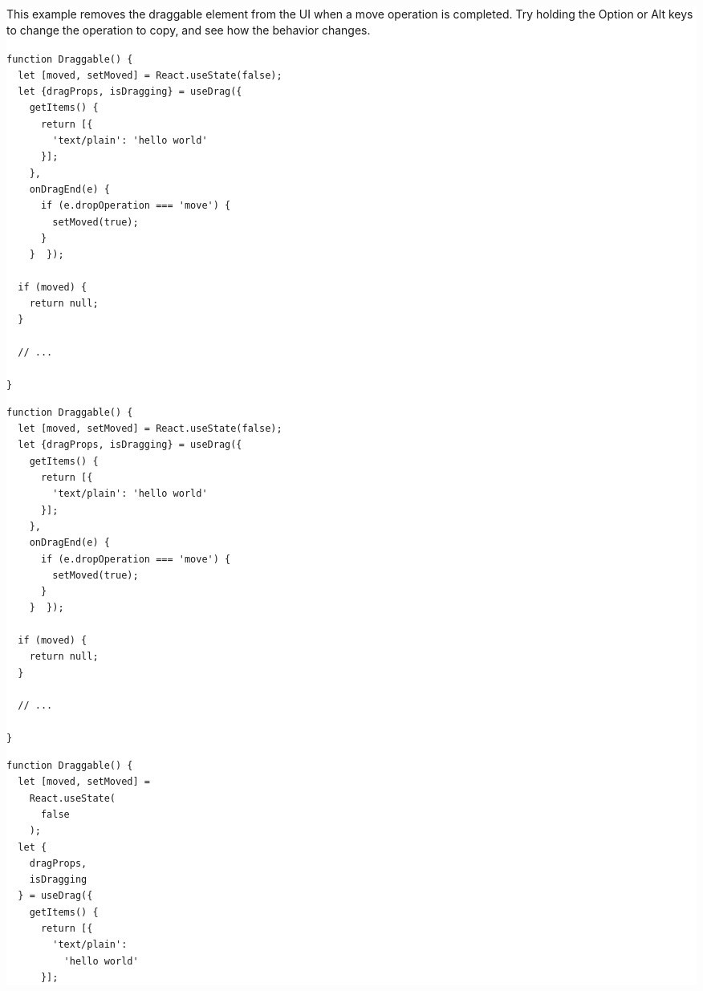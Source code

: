 This example removes the draggable element from the UI when a move operation is completed. Try holding the Option or Alt keys to change the operation to copy, and see how the behavior changes.

```
function Draggable() {
  let [moved, setMoved] = React.useState(false);
  let {dragProps, isDragging} = useDrag({
    getItems() {
      return [{
        'text/plain': 'hello world'
      }];
    },
    onDragEnd(e) {
      if (e.dropOperation === 'move') {
        setMoved(true);
      }
    }  });

  if (moved) {
    return null;
  }

  // ...
  
}
```

```
function Draggable() {
  let [moved, setMoved] = React.useState(false);
  let {dragProps, isDragging} = useDrag({
    getItems() {
      return [{
        'text/plain': 'hello world'
      }];
    },
    onDragEnd(e) {
      if (e.dropOperation === 'move') {
        setMoved(true);
      }
    }  });

  if (moved) {
    return null;
  }

  // ...
  
}
```

```
function Draggable() {
  let [moved, setMoved] =
    React.useState(
      false
    );
  let {
    dragProps,
    isDragging
  } = useDrag({
    getItems() {
      return [{
        'text/plain':
          'hello world'
      }];
```